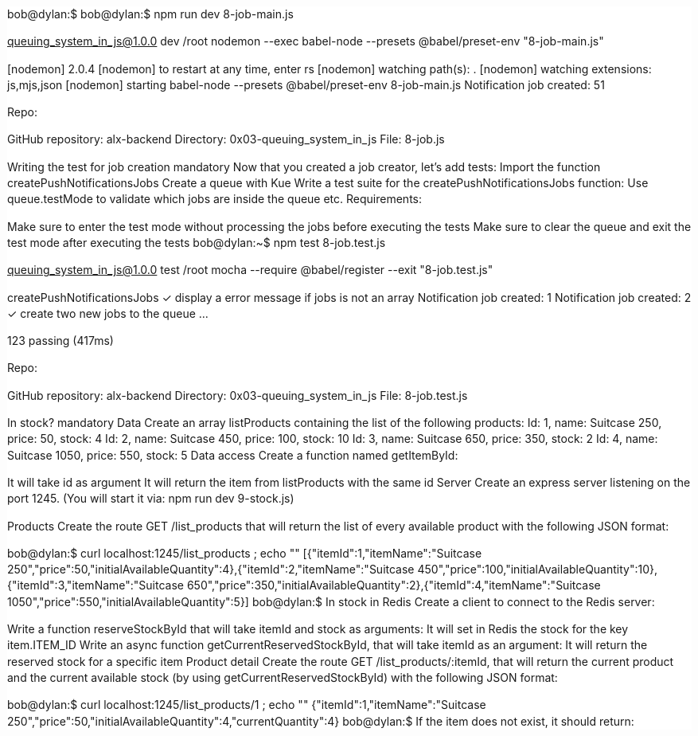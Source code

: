 bob@dylan:$ bob@dylan:$ npm run dev 8-job-main.js

queuing_system_in_js@1.0.0 dev /root nodemon --exec babel-node --presets @babel/preset-env "8-job-main.js"

[nodemon] 2.0.4 [nodemon] to restart at any time, enter rs [nodemon] watching path(s): . [nodemon] watching extensions: js,mjs,json [nodemon] starting babel-node --presets @babel/preset-env 8-job-main.js Notification job created: 51

Repo:

GitHub repository: alx-backend Directory: 0x03-queuing_system_in_js File: 8-job.js

Writing the test for job creation mandatory Now that you created a job creator, let’s add tests:
Import the function createPushNotificationsJobs Create a queue with Kue Write a test suite for the createPushNotificationsJobs function: Use queue.testMode to validate which jobs are inside the queue etc. Requirements:

Make sure to enter the test mode without processing the jobs before executing the tests Make sure to clear the queue and exit the test mode after executing the tests bob@dylan:~$ npm test 8-job.test.js

queuing_system_in_js@1.0.0 test /root mocha --require @babel/register --exit "8-job.test.js"

createPushNotificationsJobs ✓ display a error message if jobs is not an array Notification job created: 1 Notification job created: 2 ✓ create two new jobs to the queue ...

123 passing (417ms)

Repo:

GitHub repository: alx-backend Directory: 0x03-queuing_system_in_js File: 8-job.test.js

In stock? mandatory Data Create an array listProducts containing the list of the following products:
Id: 1, name: Suitcase 250, price: 50, stock: 4 Id: 2, name: Suitcase 450, price: 100, stock: 10 Id: 3, name: Suitcase 650, price: 350, stock: 2 Id: 4, name: Suitcase 1050, price: 550, stock: 5 Data access Create a function named getItemById:

It will take id as argument It will return the item from listProducts with the same id Server Create an express server listening on the port 1245. (You will start it via: npm run dev 9-stock.js)

Products Create the route GET /list_products that will return the list of every available product with the following JSON format:

bob@dylan:$ curl localhost:1245/list_products ; echo "" [{"itemId":1,"itemName":"Suitcase 250","price":50,"initialAvailableQuantity":4},{"itemId":2,"itemName":"Suitcase 450","price":100,"initialAvailableQuantity":10},{"itemId":3,"itemName":"Suitcase 650","price":350,"initialAvailableQuantity":2},{"itemId":4,"itemName":"Suitcase 1050","price":550,"initialAvailableQuantity":5}] bob@dylan:$ In stock in Redis Create a client to connect to the Redis server:

Write a function reserveStockById that will take itemId and stock as arguments: It will set in Redis the stock for the key item.ITEM_ID Write an async function getCurrentReservedStockById, that will take itemId as an argument: It will return the reserved stock for a specific item Product detail Create the route GET /list_products/:itemId, that will return the current product and the current available stock (by using getCurrentReservedStockById) with the following JSON format:

bob@dylan:$ curl localhost:1245/list_products/1 ; echo "" {"itemId":1,"itemName":"Suitcase 250","price":50,"initialAvailableQuantity":4,"currentQuantity":4} bob@dylan:$ If the item does not exist, it should return:
